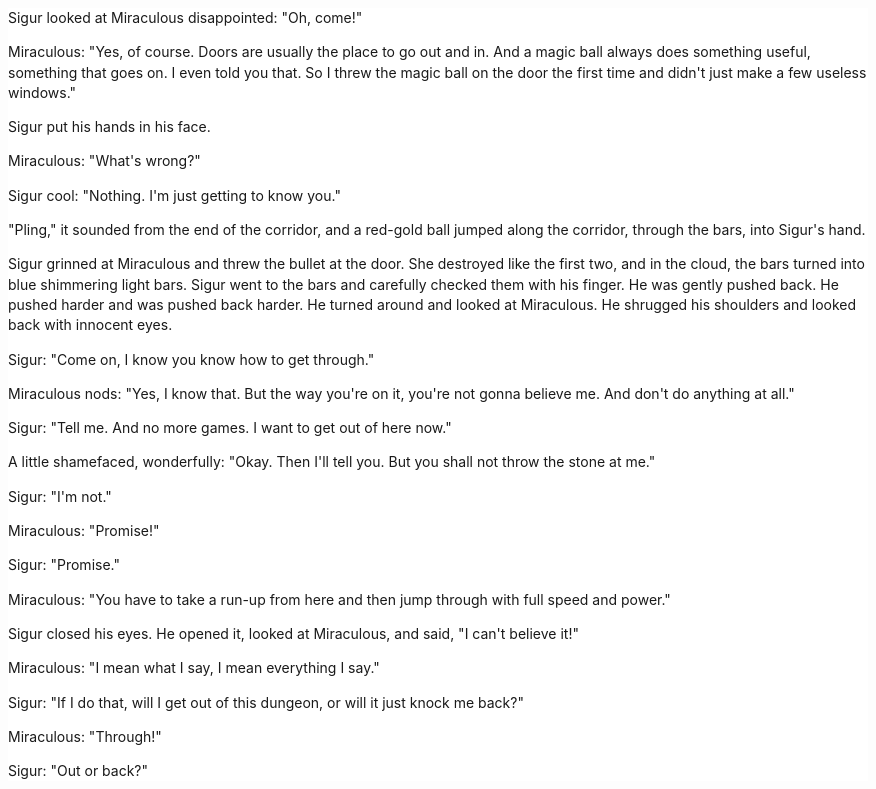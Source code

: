 Sigur looked at Miraculous disappointed: "Oh, come!"

Miraculous: "Yes, of course.
Doors are usually the place to go out and in.
And a magic ball always does something useful, something that goes on.
I even told you that.
So I threw the magic ball on the door the first time and didn't just make a few useless windows."

Sigur put his hands in his face.

Miraculous: "What's wrong?"

Sigur cool: "Nothing.
I'm just getting to know you."

"Pling," it sounded from the end of the corridor, and a red-gold ball jumped along the corridor, through the bars, into Sigur's hand.

Sigur grinned at Miraculous and threw the bullet at the door.
She destroyed like the first two, and in the cloud, the bars turned into blue shimmering light bars.
Sigur went to the bars and carefully checked them with his finger.
He was gently pushed back.
He pushed harder and was pushed back harder.
He turned around and looked at Miraculous.
He shrugged his shoulders and looked back with innocent eyes.

Sigur: "Come on, I know you know how to get through."

Miraculous nods: "Yes, I know that.
But the way you're on it, you're not gonna believe me.
And don't do anything at all."

Sigur: "Tell me.
And no more games.
I want to get out of here now."

A little shamefaced, wonderfully: "Okay.
Then I'll tell you.
But you shall not throw the stone at me."

Sigur: "I'm not."

Miraculous: "Promise!"

Sigur: "Promise."

Miraculous: "You have to take a run-up from here and then jump through with full speed and power."

Sigur closed his eyes.
He opened it, looked at Miraculous, and said, "I can't believe it!"

Miraculous: "I mean what I say, I mean everything I say."

Sigur: "If I do that, will I get out of this dungeon, or will it just knock me back?"

Miraculous: "Through!"

Sigur: "Out or back?"
